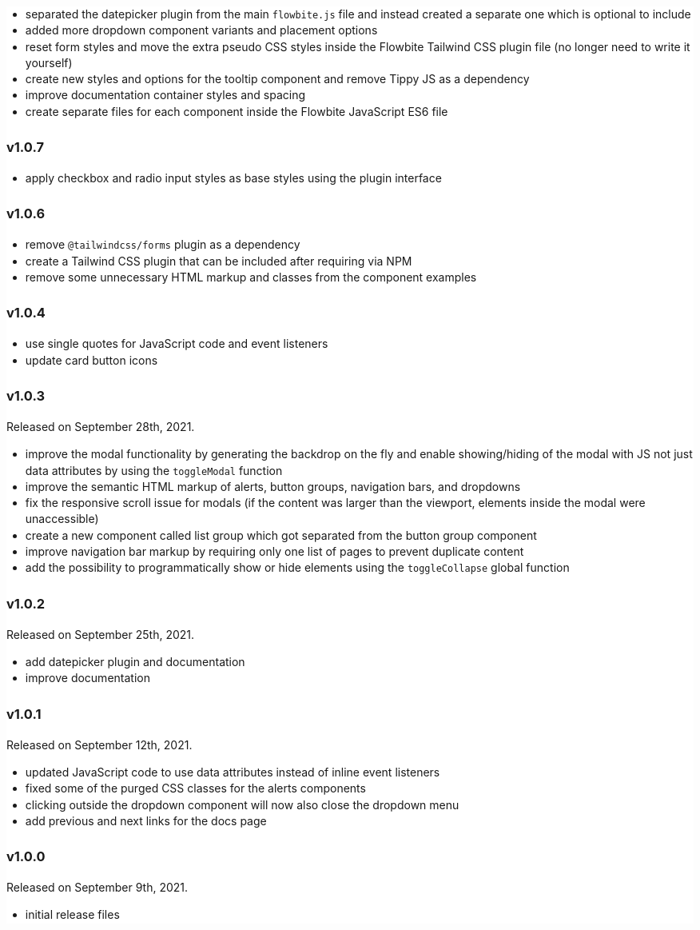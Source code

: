 - separated the datepicker plugin from the main `flowbite.js` file and instead created a separate one which is optional to include
- added more dropdown component variants and placement options
- reset form styles and move the extra pseudo CSS styles inside the Flowbite Tailwind CSS plugin file (no longer need to write it yourself)
- create new styles and options for the tooltip component and remove Tippy JS as a dependency
- improve documentation container styles and spacing
- create separate files for each component inside the Flowbite JavaScript ES6 file

### v1.0.7

- apply checkbox and radio input styles as base styles using the plugin interface

### v1.0.6

- remove `@tailwindcss/forms` plugin as a dependency
- create a Tailwind CSS plugin that can be included after requiring via NPM
- remove some unnecessary HTML markup and classes from the component examples

### v1.0.4

- use single quotes for JavaScript code and event listeners
- update card button icons

### v1.0.3

Released on September 28th, 2021.

- improve the modal functionality by generating the backdrop on the fly and enable showing/hiding of the modal with JS not just data attributes by using the `toggleModal` function
- improve the semantic HTML markup of alerts, button groups, navigation bars, and dropdowns
- fix the responsive scroll issue for modals (if the content was larger than the viewport, elements inside the modal were unaccessible)
- create a new component called list group which got separated from the button group component
- improve navigation bar markup by requiring only one list of pages to prevent duplicate content
- add the possibility to programmatically show or hide elements using the `toggleCollapse` global function

### v1.0.2

Released on September 25th, 2021.

- add datepicker plugin and documentation
- improve documentation

### v1.0.1

Released on September 12th, 2021.

- updated JavaScript code to use data attributes instead of inline event listeners
- fixed some of the purged CSS classes for the alerts components
- clicking outside the dropdown component will now also close the dropdown menu
- add previous and next links for the docs page

### v1.0.0

Released on September 9th, 2021.

- initial release files
